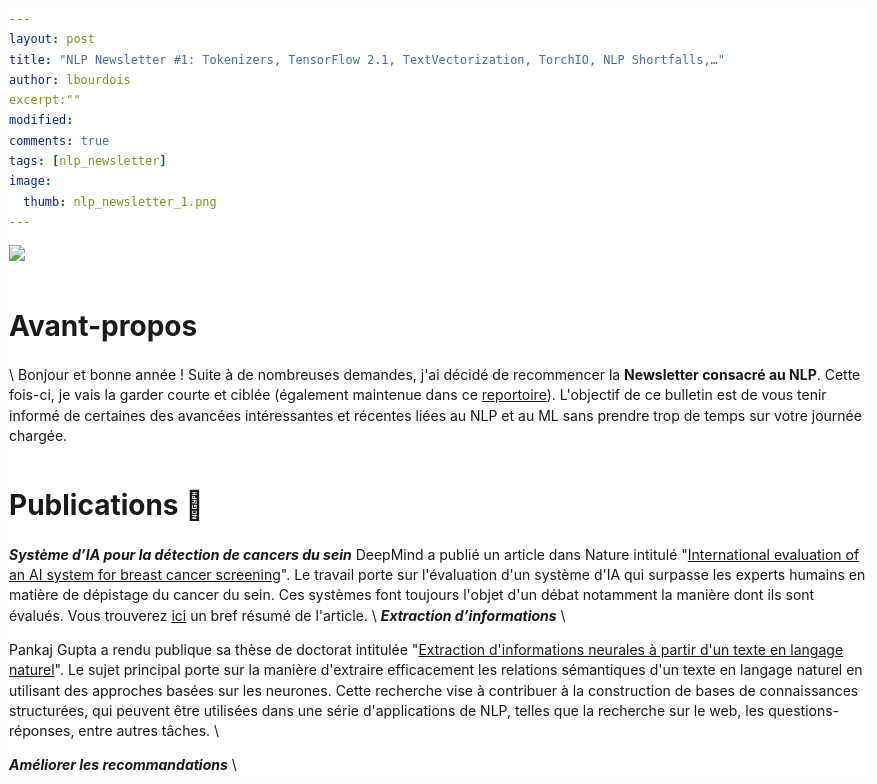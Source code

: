 ```yaml
---
layout: post
title: "NLP Newsletter #1: Tokenizers, TensorFlow 2.1, TextVectorization, TorchIO, NLP Shortfalls,…"
author: lbourdois
excerpt:""
modified:
comments: true
tags: [nlp_newsletter]
image:
  thumb: nlp_newsletter_1.png
---
```



![](https://cdn-images-1.medium.com/max/2400/1*gLVPodYjYd4YaF9sJbSpjg.png)


# Avant-propos 
\\
Bonjour et bonne année ! Suite à de nombreuses demandes, j'ai décidé de recommencer la **Newsletter consacré au NLP**. Cette fois-ci, je vais la garder courte et ciblée (également maintenue dans ce [reportoire](https://github.com/dair-ai/nlp_newsletter)). L'objectif de ce bulletin est de vous tenir informé de certaines des avancées intéressantes et récentes liées au NLP et au ML sans prendre trop de temps sur votre journée chargée.


# Publications 📙
***Système d’IA pour la détection de cancers du sein***
DeepMind a publié un article dans Nature intitulé "[International evaluation of an AI system for breast cancer screening](https://www.nature.com/articles/s41586-019-1799-6)". Le travail porte sur l'évaluation d'un système d'IA qui surpasse les experts humains en matière de dépistage du cancer du sein. Ces systèmes font toujours l'objet d'un débat notamment la manière dont ils sont évalués. Vous trouverez [ici](https://www.nature.com/articles/d41586-019-03822-8) un bref résumé de l'article.
\\
***Extraction d’informations***
\\

Pankaj Gupta a rendu publique sa thèse de doctorat intitulée "[Extraction d'informations neurales à partir d'un texte en langage naturel](https://www.researchgate.net/publication/336739252_PhD_Thesis_Neural_Information_Extraction_From_Natural_Language_Text)". Le sujet principal porte sur la manière d'extraire efficacement les relations sémantiques d'un texte en langage naturel en utilisant des approches basées sur les neurones. Cette recherche vise à contribuer à la construction de bases de connaissances structurées, qui peuvent être utilisées dans une série d'applications de NLP, telles que la recherche sur le web, les questions-réponses, entre autres tâches.
\\

***Améliorer les recommandations***
\\
